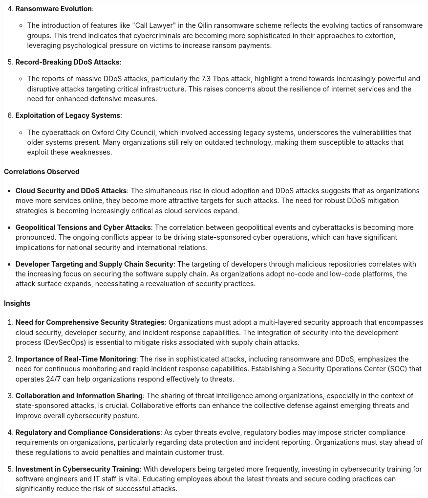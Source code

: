 4. **Ransomware Evolution**:
   - The introduction of features like "Call Lawyer" in the Qilin ransomware scheme reflects the evolving tactics of ransomware groups. This trend indicates that cybercriminals are becoming more sophisticated in their approaches to extortion, leveraging psychological pressure on victims to increase ransom payments.

5. **Record-Breaking DDoS Attacks**:
   - The reports of massive DDoS attacks, particularly the 7.3 Tbps attack, highlight a trend towards increasingly powerful and disruptive attacks targeting critical infrastructure. This raises concerns about the resilience of internet services and the need for enhanced defensive measures.

6. **Exploitation of Legacy Systems**:
   - The cyberattack on Oxford City Council, which involved accessing legacy systems, underscores the vulnerabilities that older systems present. Many organizations still rely on outdated technology, making them susceptible to attacks that exploit these weaknesses.

#### Correlations Observed

- **Cloud Security and DDoS Attacks**:
  The simultaneous rise in cloud adoption and DDoS attacks suggests that as organizations move more services online, they become more attractive targets for such attacks. The need for robust DDoS mitigation strategies is becoming increasingly critical as cloud services expand.

- **Geopolitical Tensions and Cyber Attacks**:
  The correlation between geopolitical events and cyberattacks is becoming more pronounced. The ongoing conflicts appear to be driving state-sponsored cyber operations, which can have significant implications for national security and international relations.

- **Developer Targeting and Supply Chain Security**:
  The targeting of developers through malicious repositories correlates with the increasing focus on securing the software supply chain. As organizations adopt no-code and low-code platforms, the attack surface expands, necessitating a reevaluation of security practices.

#### Insights

1. **Need for Comprehensive Security Strategies**:
   Organizations must adopt a multi-layered security approach that encompasses cloud security, developer security, and incident response capabilities. The integration of security into the development process (DevSecOps) is essential to mitigate risks associated with supply chain attacks.

2. **Importance of Real-Time Monitoring**:
   The rise in sophisticated attacks, including ransomware and DDoS, emphasizes the need for continuous monitoring and rapid incident response capabilities. Establishing a Security Operations Center (SOC) that operates 24/7 can help organizations respond effectively to threats.

3. **Collaboration and Information Sharing**:
   The sharing of threat intelligence among organizations, especially in the context of state-sponsored attacks, is crucial. Collaborative efforts can enhance the collective defense against emerging threats and improve overall cybersecurity posture.

4. **Regulatory and Compliance Considerations**:
   As cyber threats evolve, regulatory bodies may impose stricter compliance requirements on organizations, particularly regarding data protection and incident reporting. Organizations must stay ahead of these regulations to avoid penalties and maintain customer trust.

5. **Investment in Cybersecurity Training**:
   With developers being targeted more frequently, investing in cybersecurity training for software engineers and IT staff is vital. Educating employees about the latest threats and secure coding practices can significantly reduce the risk of successful attacks.
